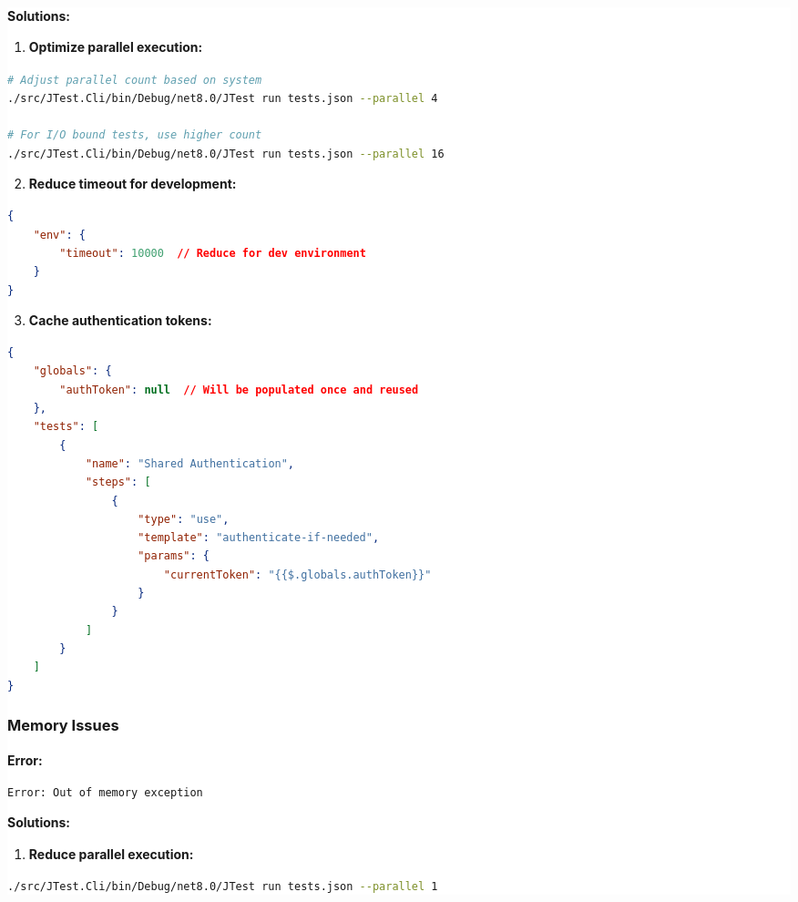 **Solutions:**

1. **Optimize parallel execution:**
```bash
# Adjust parallel count based on system
./src/JTest.Cli/bin/Debug/net8.0/JTest run tests.json --parallel 4

# For I/O bound tests, use higher count
./src/JTest.Cli/bin/Debug/net8.0/JTest run tests.json --parallel 16
```

2. **Reduce timeout for development:**
```json
{
    "env": {
        "timeout": 10000  // Reduce for dev environment
    }
}
```

3. **Cache authentication tokens:**
```json
{
    "globals": {
        "authToken": null  // Will be populated once and reused
    },
    "tests": [
        {
            "name": "Shared Authentication",
            "steps": [
                {
                    "type": "use",
                    "template": "authenticate-if-needed",
                    "params": {
                        "currentToken": "{{$.globals.authToken}}"
                    }
                }
            ]
        }
    ]
}
```

### Memory Issues

**Error:**
```
Error: Out of memory exception
```

**Solutions:**

1. **Reduce parallel execution:**
```bash
./src/JTest.Cli/bin/Debug/net8.0/JTest run tests.json --parallel 1
```
